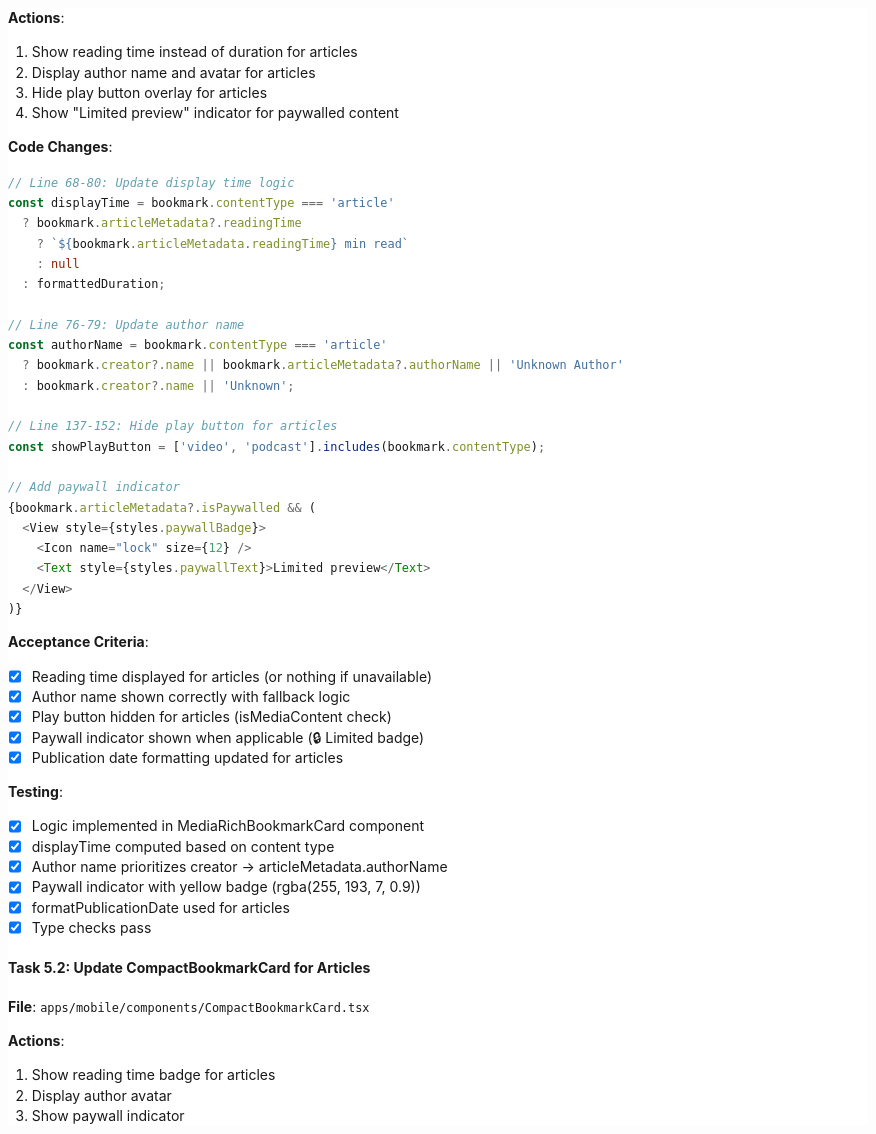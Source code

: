 **Actions**:
1. Show reading time instead of duration for articles
2. Display author name and avatar for articles
3. Hide play button overlay for articles
4. Show "Limited preview" indicator for paywalled content

**Code Changes**:
```typescript
// Line 68-80: Update display time logic
const displayTime = bookmark.contentType === 'article'
  ? bookmark.articleMetadata?.readingTime 
    ? `${bookmark.articleMetadata.readingTime} min read`
    : null
  : formattedDuration;

// Line 76-79: Update author name
const authorName = bookmark.contentType === 'article'
  ? bookmark.creator?.name || bookmark.articleMetadata?.authorName || 'Unknown Author'
  : bookmark.creator?.name || 'Unknown';

// Line 137-152: Hide play button for articles
const showPlayButton = ['video', 'podcast'].includes(bookmark.contentType);

// Add paywall indicator
{bookmark.articleMetadata?.isPaywalled && (
  <View style={styles.paywallBadge}>
    <Icon name="lock" size={12} />
    <Text style={styles.paywallText}>Limited preview</Text>
  </View>
)}
```

**Acceptance Criteria**:
- [x] Reading time displayed for articles (or nothing if unavailable)
- [x] Author name shown correctly with fallback logic
- [x] Play button hidden for articles (isMediaContent check)
- [x] Paywall indicator shown when applicable (🔒 Limited badge)
- [x] Publication date formatting updated for articles

**Testing**:
- [x] Logic implemented in MediaRichBookmarkCard component
- [x] displayTime computed based on content type
- [x] Author name prioritizes creator → articleMetadata.authorName
- [x] Paywall indicator with yellow badge (rgba(255, 193, 7, 0.9))
- [x] formatPublicationDate used for articles
- [x] Type checks pass

#### Task 5.2: Update CompactBookmarkCard for Articles
**File**: `apps/mobile/components/CompactBookmarkCard.tsx`

**Actions**:
1. Show reading time badge for articles
2. Display author avatar
3. Show paywall indicator
